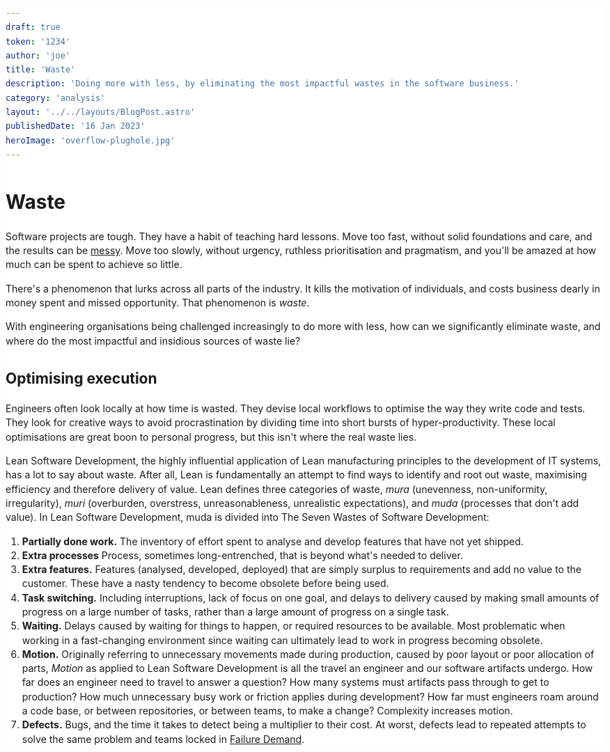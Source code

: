 ```yaml
---
draft: true
token: '1234'
author: 'joe'
title: 'Waste'
description: 'Doing more with less, by eliminating the most impactful wastes in the software business.'
category: 'analysis'
layout: '../../layouts/BlogPost.astro'
publishedDate: '16 Jan 2023'
heroImage: 'overflow-plughole.jpg'
---
```


# Waste

Software projects are tough. They have a habit of teaching hard lessons. Move too fast, without solid foundations and care, and the results can be [messy](https://www.bbc.com/news/business-64036529). Move too slowly, without urgency, ruthless prioritisation and pragmatism, and you'll be amazed at how much can be spent to achieve so little.

There's a phenomenon that lurks across all parts of the industry. It kills the motivation of individuals, and costs business dearly in money spent and missed opportunity. That phenomenon is _waste_.

With engineering organisations being challenged increasingly to do more with less, how can we significantly eliminate waste, and where do the most impactful and insidious sources of waste lie?

## Optimising execution

Engineers often look locally at how time is wasted. They devise local workflows to optimise the way they write code and tests. They look for creative ways to avoid procrastination by dividing time into short bursts of hyper-productivity. These local optimisations are great boon to personal progress, but this isn't where the real waste lies.

Lean Software Development, the highly influential application of Lean manufacturing principles to the development of IT systems, has a lot to say about waste. After all, Lean is fundamentally an attempt to find ways to identify and root out waste, maximising efficiency and therefore delivery of value. Lean defines three categories of waste, _mura_ (unevenness, non-uniformity, irregularity), _muri_ (overburden, overstress, unreasonableness, unrealistic expectations), and _muda_ (processes that don't add value). In Lean Software Development, muda is divided into The Seven Wastes of Software Development:

1. **Partially done work.** The inventory of effort spent to analyse and develop features that have not yet shipped.
2. **Extra processes** Process, sometimes long-entrenched, that is beyond what's needed to deliver.
3. **Extra features.** Features (analysed, developed, deployed) that are simply surplus to requirements and add no value to the customer. These have a nasty tendency to become obsolete before being used.
4. **Task switching.** Including interruptions, lack of focus on one goal, and delays to delivery caused by making small amounts of progress on a large number of tasks, rather than a large amount of progress on a single task.
5. **Waiting.** Delays caused by waiting for things to happen, or required resources to be available. Most problematic when working in a fast-changing environment since waiting can ultimately lead to work in progress becoming obsolete.
6. **Motion.** Originally referring to unnecessary movements made during production, caused by poor layout or poor allocation of parts, _Motion_ as applied to Lean Software Development is all the travel an engineer and our software artifacts undergo. How far does an engineer need to travel to answer a question? How many systems must artifacts pass through to get to production? How much unnecessary busy work or friction applies during development? How far must engineers roam around a code base, or between repositories, or between teams, to make a change? Complexity increases motion.
7. **Defects.** Bugs, and the time it takes to detect being a multiplier to their cost. At worst, defects lead to repeated attempts to solve the same problem and teams locked in [Failure Demand](https://beyondcommandandcontrol.com/failure-demand/).
